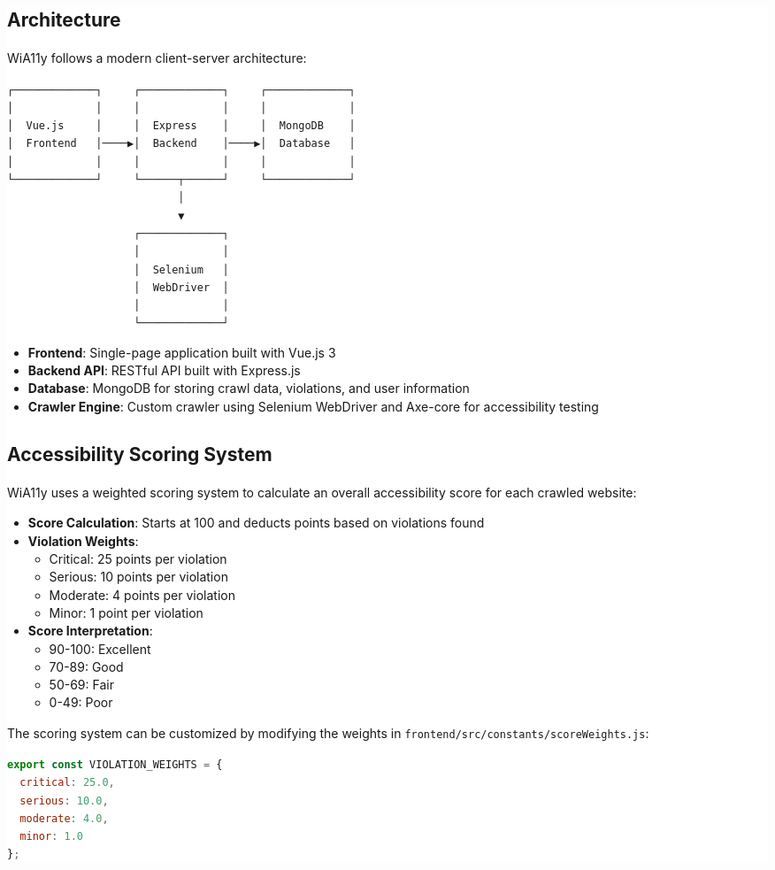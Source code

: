 ## Architecture

WiA11y follows a modern client-server architecture:

```
┌─────────────┐     ┌─────────────┐     ┌─────────────┐
│             │     │             │     │             │
│  Vue.js     │     │  Express    │     │  MongoDB    │
│  Frontend   │────▶│  Backend    │────▶│  Database   │
│             │     │             │     │             │
└─────────────┘     └──────┬──────┘     └─────────────┘
                           │
                           ▼
                    ┌─────────────┐
                    │             │
                    │  Selenium   │
                    │  WebDriver  │
                    │             │
                    └─────────────┘
```

- **Frontend**: Single-page application built with Vue.js 3
- **Backend API**: RESTful API built with Express.js
- **Database**: MongoDB for storing crawl data, violations, and user information
- **Crawler Engine**: Custom crawler using Selenium WebDriver and Axe-core for accessibility testing

## Accessibility Scoring System

WiA11y uses a weighted scoring system to calculate an overall accessibility score for each crawled website:

- **Score Calculation**: Starts at 100 and deducts points based on violations found
- **Violation Weights**:
  - Critical: 25 points per violation
  - Serious: 10 points per violation
  - Moderate: 4 points per violation
  - Minor: 1 point per violation
- **Score Interpretation**:
  - 90-100: Excellent
  - 70-89: Good
  - 50-69: Fair
  - 0-49: Poor

The scoring system can be customized by modifying the weights in `frontend/src/constants/scoreWeights.js`:

```javascript
export const VIOLATION_WEIGHTS = {
  critical: 25.0,
  serious: 10.0,
  moderate: 4.0,
  minor: 1.0
};
```
